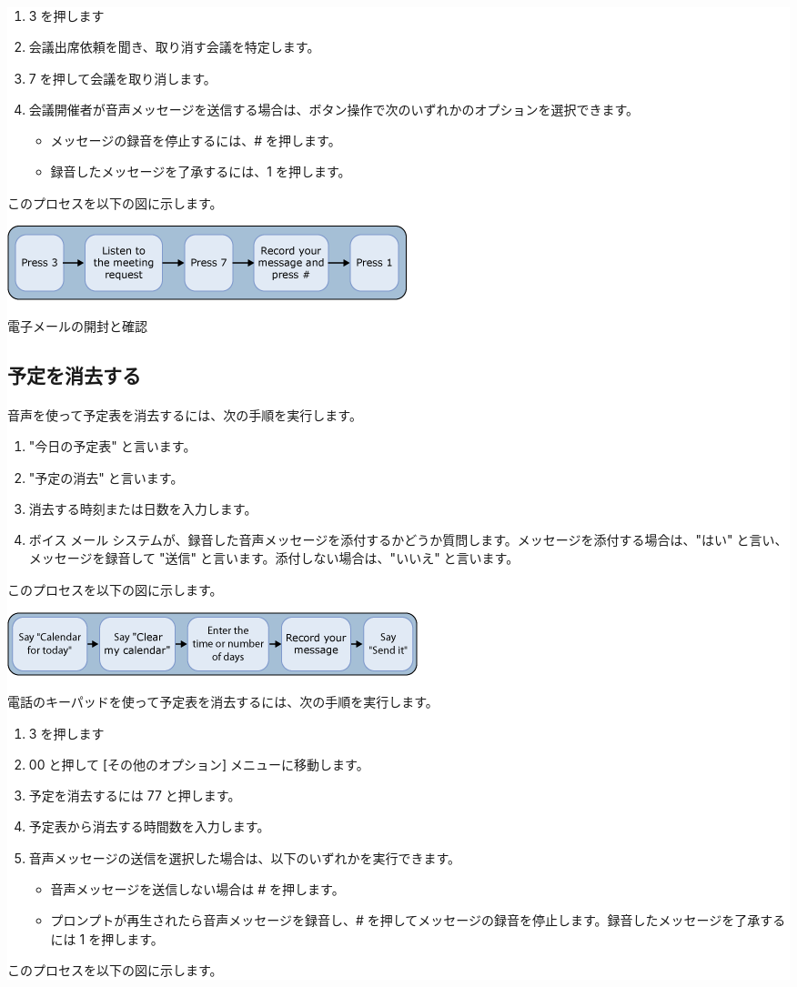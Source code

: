 1.  3 を押します

2.  会議出席依頼を聞き、取り消す会議を特定します。

3.  7 を押して会議を取り消します。

4.  会議開催者が音声メッセージを送信する場合は、ボタン操作で次のいずれかのオプションを選択できます。
    
      - メッセージの録音を停止するには、\# を押します。
    
      - 録音したメッセージを了承するには、1 を押します。

このプロセスを以下の図に示します。

![会議の取り消し](images/Dn205138.5a4ff5e8-14bf-466b-a659-063ad9cc1f18(EXCHG.150).gif "会議の取り消し")

電子メールの開封と確認

## 予定を消去する

音声を使って予定表を消去するには、次の手順を実行します。

1.  "今日の予定表" と言います。

2.  "予定の消去" と言います。

3.  消去する時刻または日数を入力します。

4.  ボイス メール システムが、録音した音声メッセージを添付するかどうか質問します。メッセージを添付する場合は、"はい" と言い、メッセージを録音して "送信" と言います。添付しない場合は、"いいえ" と言います。

このプロセスを以下の図に示します。

![予定の消去](images/Dn205138.6eaaebc7-d3a8-49cb-800e-d2edd8ff2afa(EXCHG.150).gif "予定の消去")

電話のキーパッドを使って予定表を消去するには、次の手順を実行します。

1.  3 を押します

2.  00 と押して \[その他のオプション\] メニューに移動します。

3.  予定を消去するには 77 と押します。

4.  予定表から消去する時間数を入力します。

5.  音声メッセージの送信を選択した場合は、以下のいずれかを実行できます。
    
      - 音声メッセージを送信しない場合は \# を押します。
    
      - プロンプトが再生されたら音声メッセージを録音し、\# を押してメッセージの録音を停止します。録音したメッセージを了承するには 1 を押します。

このプロセスを以下の図に示します。
